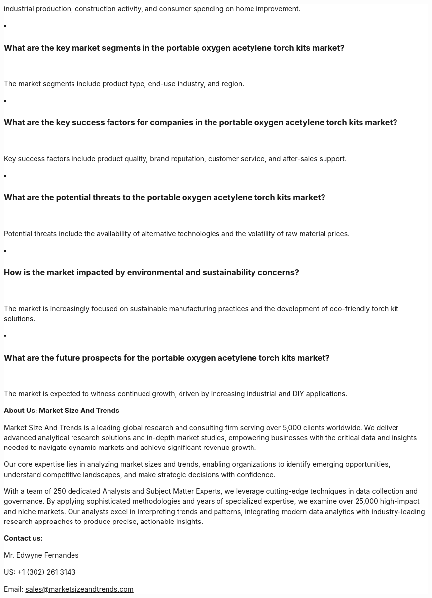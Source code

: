 industrial production, construction activity, and consumer spending on home improvement.</p> </li> <li> <h3>What are the key market segments in the portable oxygen acetylene torch kits market?</h3> <p>&nbsp;</p><p>The market segments include product type, end-use industry, and region.</p> </li> <li> <h3>What are the key success factors for companies in the portable oxygen acetylene torch kits market?</h3> <p>&nbsp;</p><p>Key success factors include product quality, brand reputation, customer service, and after-sales support.</p> </li> <li> <h3>What are the potential threats to the portable oxygen acetylene torch kits market?</h3> <p>&nbsp;</p><p>Potential threats include the availability of alternative technologies and the volatility of raw material prices.</p> </li> <li> <h3>How is the market impacted by environmental and sustainability concerns?</h3> <p>&nbsp;</p><p>The market is increasingly focused on sustainable manufacturing practices and the development of eco-friendly torch kit solutions.</p> </li> <li> <h3>What are the future prospects for the portable oxygen acetylene torch kits market?</h3> <p>&nbsp;</p><p>The market is expected to witness continued growth, driven by increasing industrial and DIY applications.</p> </li></ol></body></html></p><p><strong>About Us:&nbsp;Market Size And Trends</strong></p><p>Market Size And Trends&nbsp;is a leading global research and consulting firm serving over 5,000 clients worldwide. We deliver advanced analytical research solutions and in-depth market studies, empowering businesses with the critical data and insights needed to navigate dynamic markets and achieve significant revenue growth.</p><p>Our core expertise lies in analyzing market sizes and trends, enabling organizations to identify emerging opportunities, understand competitive landscapes, and make strategic decisions with confidence.</p><p>With a team of 250 dedicated Analysts and Subject Matter Experts, we leverage cutting-edge techniques in data collection and governance. By applying sophisticated methodologies and years of specialized expertise, we examine over 25,000 high-impact and niche markets. Our analysts excel in interpreting trends and patterns, integrating modern data analytics with industry-leading research approaches to produce precise, actionable insights.</p><p><strong>Contact us:</strong></p><p>Mr. Edwyne Fernandes</p><p>US: +1 (302) 261 3143</p><p>Email: <a href="mailto:sales@marketsizeandtrends.com">sales@marketsizeandtrends.com</a>&nbsp;</p>
